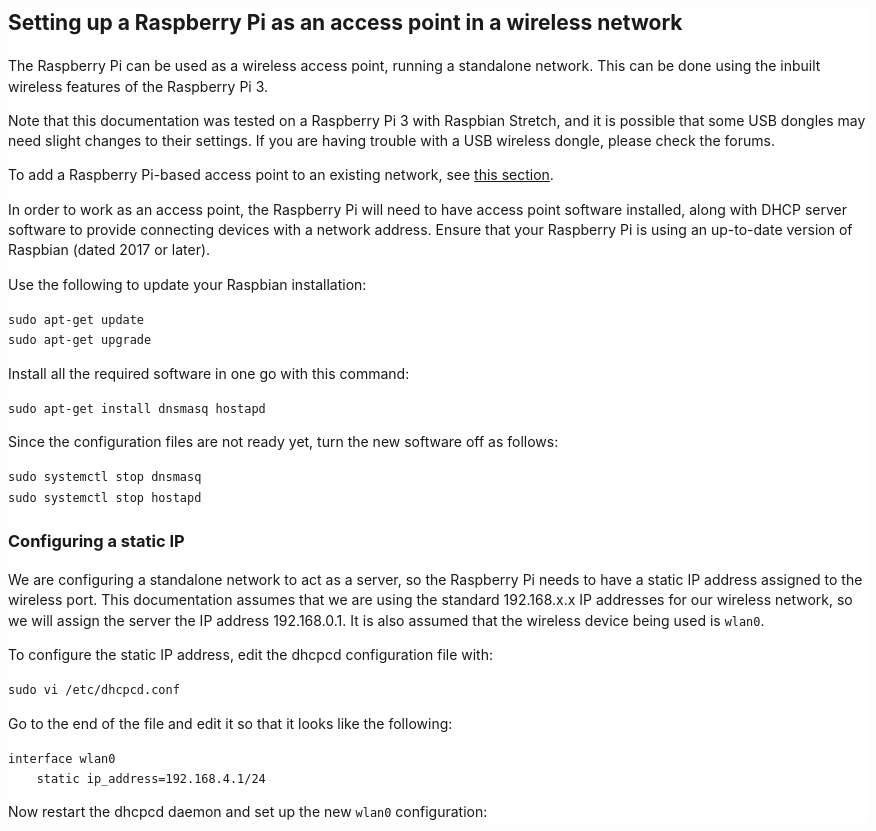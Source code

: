 ## Setting up a Raspberry Pi as an access point in a wireless network

The Raspberry Pi can be used as a wireless access point, running a standalone network. This can be done using the inbuilt wireless features of the Raspberry Pi 3.

Note that this documentation was tested on a Raspberry Pi 3 with Raspbian Stretch, and it is possible that some USB dongles may need slight changes to their settings. If you are having trouble with a USB wireless dongle, please check the forums.

To add a Raspberry Pi-based access point to an existing network, see [this section](https://github.com/SurferTim/documentation/blob/6bc583965254fa292a470990c40b145f553f6b34/configuration/wireless/access-point.md#internet-sharing).

In order to work as an access point, the Raspberry Pi will need to have access point software installed, along with DHCP server software to provide connecting devices with a network address. Ensure that your Raspberry Pi is using an up-to-date version of Raspbian (dated 2017 or later).

Use the following to update your Raspbian installation:

```
sudo apt-get update
sudo apt-get upgrade
```

Install all the required software in one go with this command:

```
sudo apt-get install dnsmasq hostapd
```

Since the configuration files are not ready yet, turn the new software off as follows:

```
sudo systemctl stop dnsmasq
sudo systemctl stop hostapd
```

### Configuring a static IP

We are configuring a standalone network to act as a server, so the Raspberry Pi needs to have a static IP address assigned to the wireless port. This documentation assumes that we are using the standard 192.168.x.x IP addresses for our wireless network, so we will assign the server the IP address 192.168.0.1. It is also assumed that the wireless device being used is `wlan0`.

To configure the static IP address, edit the dhcpcd configuration file with:

```
sudo vi /etc/dhcpcd.conf
```

Go to the end of the file and edit it so that it looks like the following:

```
interface wlan0
    static ip_address=192.168.4.1/24
```

Now restart the dhcpcd daemon and set up the new `wlan0` configuration:
